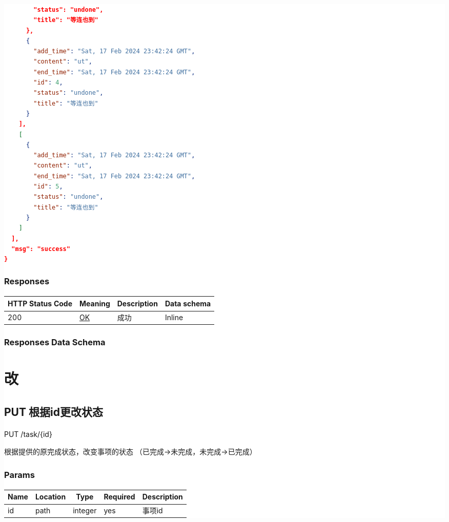 ```json
        "status": "undone",
        "title": "等连也到"
      },
      {
        "add_time": "Sat, 17 Feb 2024 23:42:24 GMT",
        "content": "ut",
        "end_time": "Sat, 17 Feb 2024 23:42:24 GMT",
        "id": 4,
        "status": "undone",
        "title": "等连也到"
      }
    ],
    [
      {
        "add_time": "Sat, 17 Feb 2024 23:42:24 GMT",
        "content": "ut",
        "end_time": "Sat, 17 Feb 2024 23:42:24 GMT",
        "id": 5,
        "status": "undone",
        "title": "等连也到"
      }
    ]
  ],
  "msg": "success"
}
```

### Responses

|HTTP Status Code |Meaning|Description|Data schema|
|---|---|---|---|
|200|[OK](https://tools.ietf.org/html/rfc7231#section-6.3.1)|成功|Inline|

### Responses Data Schema

# 改

## PUT 根据id更改状态

PUT /task/{id}

根据提供的原完成状态，改变事项的状态
（已完成->未完成，未完成->已完成）

### Params

|Name|Location|Type|Required|Description|
|---|---|---|---|---|
|id|path|integer| yes |事项id|
